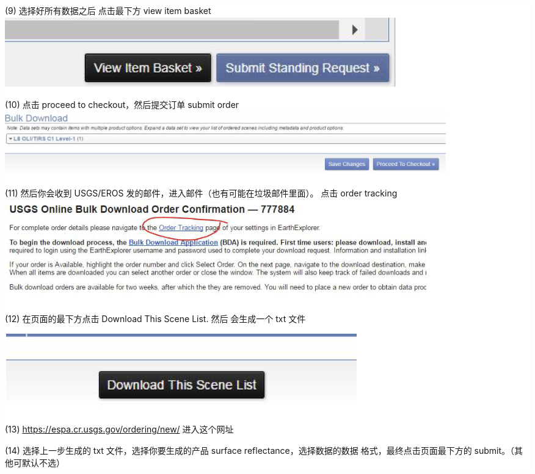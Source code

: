 (9) 选择好所有数据之后 点击最下方 view item basket
![](img/(2)国内外遥感影像下载/img-2023-01-05-13-27-30.png)

(10) 点击 proceed to checkout，然后提交订单 submit order
![](img/(2)国内外遥感影像下载/img-2023-01-05-13-28-06.png)

(11) 然后你会收到 USGS/EROS 发的邮件，进入邮件（也有可能在垃圾邮件里面）。
点击 order tracking
![](img/(2)国内外遥感影像下载/img-2023-01-05-13-28-29.png)

(12) 在页面的最下方点击 Download This Scene List. 然后 会生成一个 txt 文件

![](img/(2)国内外遥感影像下载/img-2023-01-05-13-28-51.png)

(13) https://espa.cr.usgs.gov/ordering/new/ 进入这个网址

(14) 选择上一步生成的 txt 文件，选择你要生成的产品 surface reflectance，选择数据的数据
格式，最终点击页面最下方的 submit。（其他可默认不选）